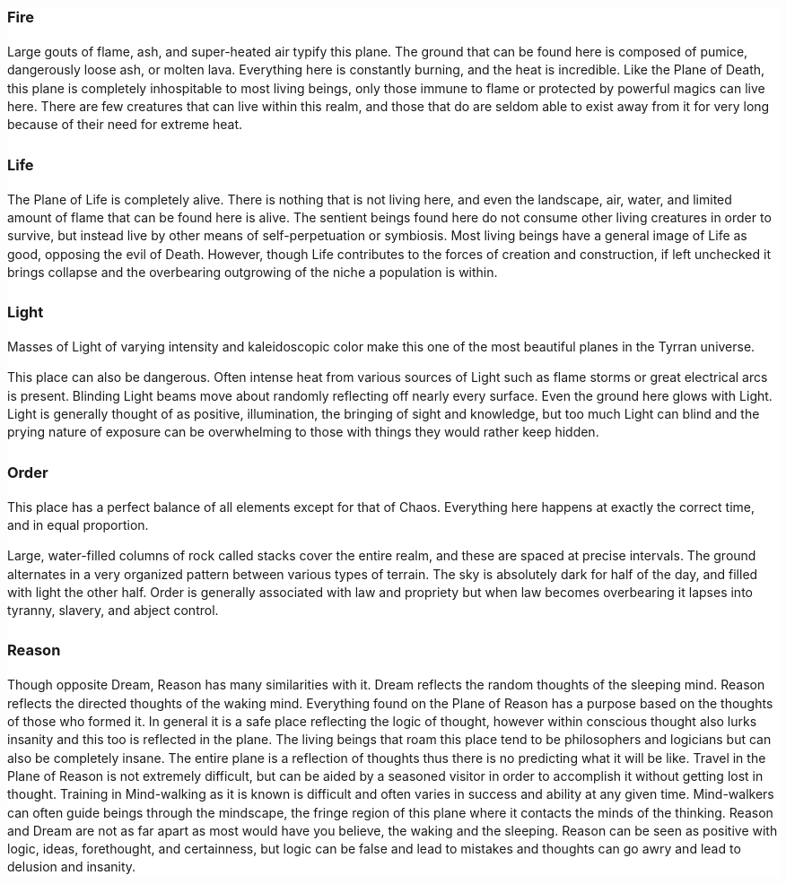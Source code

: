 ### Fire

Large gouts of flame, ash, and super-heated air typify this plane. The ground that can be found here is composed of pumice, dangerously loose ash, or molten lava. Everything here is constantly burning, and the heat is incredible. Like the Plane of Death, this plane is completely inhospitable to most living beings, only those immune to flame or protected by powerful magics can live here. There are few creatures that can live within this realm, and those that do are seldom able to exist away from it for very long because of their need for extreme heat. 

### Life

The Plane of Life is completely alive. There is nothing that is not living here, and even the landscape, air, water, and limited amount of flame that can be found here is alive. The sentient beings found here do not consume other living creatures in order to survive, but instead live by other means of self-perpetuation or symbiosis. Most living beings have a general image of Life as good, opposing the evil of Death. However, though Life contributes to the forces of creation and construction, if left unchecked it brings collapse and the overbearing outgrowing of the niche a population is within.

### Light

Masses of Light of varying intensity and kaleidoscopic color make this one of the most beautiful planes in the Tyrran universe. 

This place can also be dangerous. Often intense heat from various sources of Light such as flame storms or great electrical arcs is present. Blinding Light beams move about randomly reflecting off nearly every surface. Even the ground here glows with Light. Light is generally thought of as positive, illumination, the bringing of sight and knowledge, but too much Light can blind and the prying nature of exposure can be overwhelming to those with things they would rather keep hidden.

### Order

This place has a perfect balance of all elements except for that of Chaos. Everything here happens at exactly the correct time, and in equal proportion.

Large, water-filled columns of rock called stacks cover the entire realm, and these are spaced at precise intervals. The ground alternates in a very organized pattern between various types of terrain. The sky is absolutely dark for half of the day, and filled with light the other half. Order is generally associated with law and propriety but when law becomes overbearing it lapses into tyranny, slavery, and abject control. 

### Reason

Though opposite Dream, Reason has many similarities with it. Dream reflects the random thoughts of the sleeping mind. Reason reflects the directed thoughts of the waking mind. Everything found on the Plane of Reason has a purpose based on the thoughts of those who formed it. In general it is a safe place reflecting the logic of thought, however within conscious thought also lurks insanity and this too is reflected in the plane. The living beings that roam this place tend to be philosophers and logicians but can also be completely insane. The entire plane is a reflection of thoughts thus there is no predicting what it will be like. Travel in the Plane of Reason is not extremely difficult, but can be aided by a seasoned visitor in order to accomplish it without getting lost in thought. Training in Mind-walking as it is known is difficult and often varies in success and ability at any given time. Mind-walkers can often guide beings through the mindscape, the fringe region of this plane where it contacts the minds of the thinking. Reason and Dream are not as far apart as most would have you believe, the waking and the sleeping. Reason can be seen as positive with logic, ideas, forethought, and certainness, but logic can be false and lead to mistakes and thoughts can go awry and lead to delusion and insanity.
